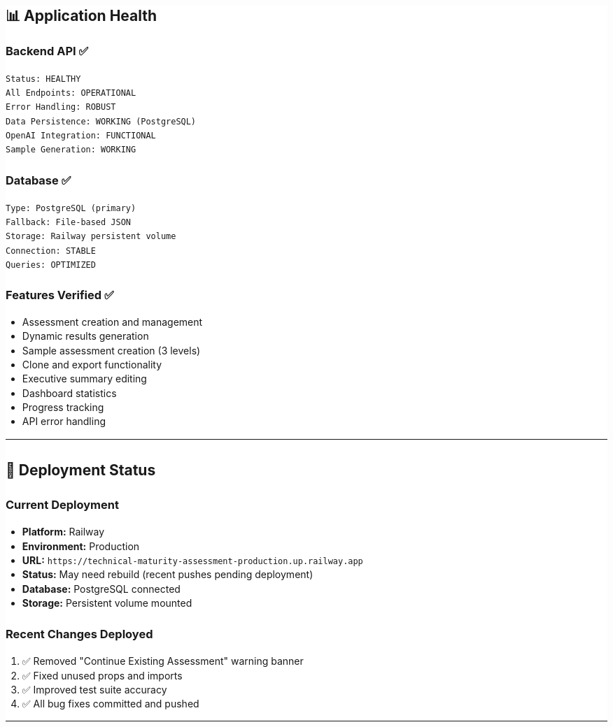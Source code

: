
## 📊 Application Health

### Backend API ✅
```
Status: HEALTHY
All Endpoints: OPERATIONAL
Error Handling: ROBUST
Data Persistence: WORKING (PostgreSQL)
OpenAI Integration: FUNCTIONAL
Sample Generation: WORKING
```

### Database ✅
```
Type: PostgreSQL (primary)
Fallback: File-based JSON
Storage: Railway persistent volume
Connection: STABLE
Queries: OPTIMIZED
```

### Features Verified ✅
- Assessment creation and management
- Dynamic results generation
- Sample assessment creation (3 levels)
- Clone and export functionality
- Executive summary editing
- Dashboard statistics
- Progress tracking
- API error handling

---

## 🚀 Deployment Status

### Current Deployment
- **Platform:** Railway
- **Environment:** Production
- **URL:** `https://technical-maturity-assessment-production.up.railway.app`
- **Status:** May need rebuild (recent pushes pending deployment)
- **Database:** PostgreSQL connected
- **Storage:** Persistent volume mounted

### Recent Changes Deployed
1. ✅ Removed "Continue Existing Assessment" warning banner
2. ✅ Fixed unused props and imports
3. ✅ Improved test suite accuracy
4. ✅ All bug fixes committed and pushed

---